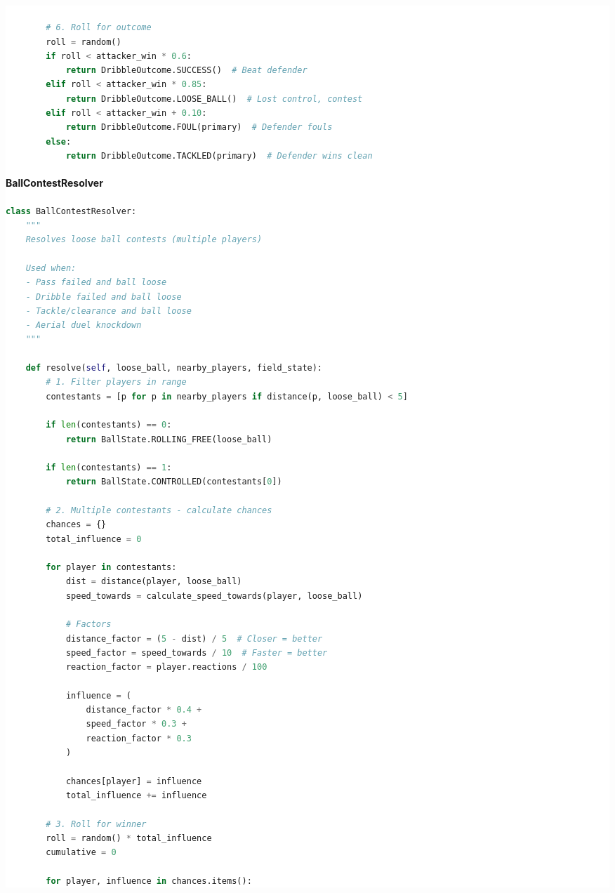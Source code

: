 ```python

        # 6. Roll for outcome
        roll = random()
        if roll < attacker_win * 0.6:
            return DribbleOutcome.SUCCESS()  # Beat defender
        elif roll < attacker_win * 0.85:
            return DribbleOutcome.LOOSE_BALL()  # Lost control, contest
        elif roll < attacker_win + 0.10:
            return DribbleOutcome.FOUL(primary)  # Defender fouls
        else:
            return DribbleOutcome.TACKLED(primary)  # Defender wins clean
```

#### BallContestResolver
```python
class BallContestResolver:
    """
    Resolves loose ball contests (multiple players)

    Used when:
    - Pass failed and ball loose
    - Dribble failed and ball loose
    - Tackle/clearance and ball loose
    - Aerial duel knockdown
    """

    def resolve(self, loose_ball, nearby_players, field_state):
        # 1. Filter players in range
        contestants = [p for p in nearby_players if distance(p, loose_ball) < 5]

        if len(contestants) == 0:
            return BallState.ROLLING_FREE(loose_ball)

        if len(contestants) == 1:
            return BallState.CONTROLLED(contestants[0])

        # 2. Multiple contestants - calculate chances
        chances = {}
        total_influence = 0

        for player in contestants:
            dist = distance(player, loose_ball)
            speed_towards = calculate_speed_towards(player, loose_ball)

            # Factors
            distance_factor = (5 - dist) / 5  # Closer = better
            speed_factor = speed_towards / 10  # Faster = better
            reaction_factor = player.reactions / 100

            influence = (
                distance_factor * 0.4 +
                speed_factor * 0.3 +
                reaction_factor * 0.3
            )

            chances[player] = influence
            total_influence += influence

        # 3. Roll for winner
        roll = random() * total_influence
        cumulative = 0

        for player, influence in chances.items():
```